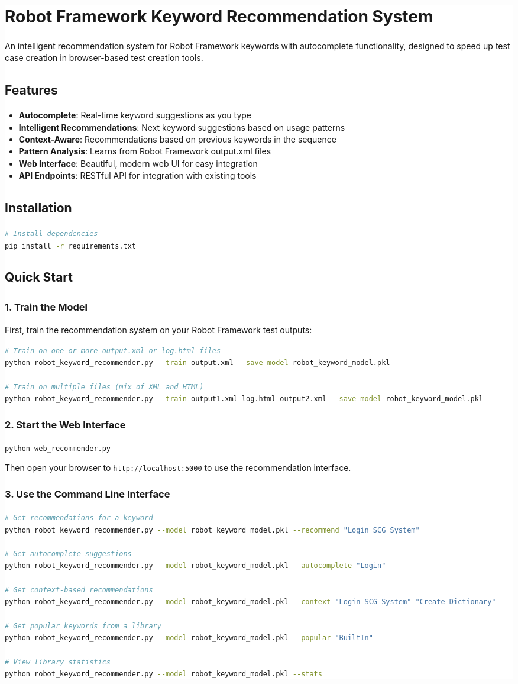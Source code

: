 # Robot Framework Keyword Recommendation System

An intelligent recommendation system for Robot Framework keywords with autocomplete functionality, designed to speed up test case creation in browser-based test creation tools.

## Features

- **Autocomplete**: Real-time keyword suggestions as you type
- **Intelligent Recommendations**: Next keyword suggestions based on usage patterns
- **Context-Aware**: Recommendations based on previous keywords in the sequence
- **Pattern Analysis**: Learns from Robot Framework output.xml files
- **Web Interface**: Beautiful, modern web UI for easy integration
- **API Endpoints**: RESTful API for integration with existing tools

## Installation

```bash
# Install dependencies
pip install -r requirements.txt
```

## Quick Start

### 1. Train the Model

First, train the recommendation system on your Robot Framework test outputs:

```bash
# Train on one or more output.xml or log.html files
python robot_keyword_recommender.py --train output.xml --save-model robot_keyword_model.pkl

# Train on multiple files (mix of XML and HTML)
python robot_keyword_recommender.py --train output1.xml log.html output2.xml --save-model robot_keyword_model.pkl
```

### 2. Start the Web Interface

```bash
python web_recommender.py
```

Then open your browser to `http://localhost:5000` to use the recommendation interface.

### 3. Use the Command Line Interface

```bash
# Get recommendations for a keyword
python robot_keyword_recommender.py --model robot_keyword_model.pkl --recommend "Login SCG System"

# Get autocomplete suggestions
python robot_keyword_recommender.py --model robot_keyword_model.pkl --autocomplete "Login"

# Get context-based recommendations
python robot_keyword_recommender.py --model robot_keyword_model.pkl --context "Login SCG System" "Create Dictionary"

# Get popular keywords from a library
python robot_keyword_recommender.py --model robot_keyword_model.pkl --popular "BuiltIn"

# View library statistics
python robot_keyword_recommender.py --model robot_keyword_model.pkl --stats
```
